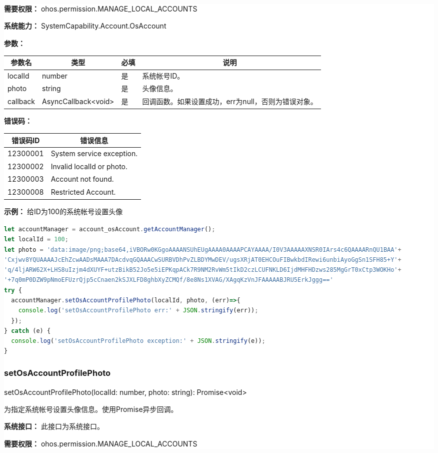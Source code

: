 **需要权限：** ohos.permission.MANAGE_LOCAL_ACCOUNTS

**系统能力：** SystemCapability.Account.OsAccount

**参数：**

| 参数名   | 类型                      | 必填 | 说明         |
| -------- | ------------------------- | ---- | ------------ |
| localId  | number                    | 是   | 系统帐号ID。 |
| photo    | string                    | 是   | 头像信息。   |
| callback | AsyncCallback&lt;void&gt; | 是   | 回调函数。如果设置成功，err为null，否则为错误对象。  |

**错误码：**

| 错误码ID | 错误信息             |
| -------- | ------------------- |
| 12300001 | System service exception. |
| 12300002 | Invalid localId or photo.    |
| 12300003 | Account not found. |
| 12300008 | Restricted Account. |

**示例：** 给ID为100的系统帐号设置头像

  ```js
  let accountManager = account_osAccount.getAccountManager();
  let localId = 100;
  let photo = 'data:image/png;base64,iVBORw0KGgoAAAANSUhEUgAAAA0AAAAPCAYAAAA/I0V3AAAAAXNSR0IArs4c6QAAAARnQU1BAA'+
  'Cxjwv8YQUAAAAJcEhZcwAADsMAAA7DAcdvqGQAAACwSURBVDhPvZLBDYMwDEV/ugsXRjAT0EHCOuFIBwkbdIRewi6unbiAyoGgSn1SFH85+Y'+
  'q/4ljARW62X+LHS8uIzjm4dXUYF+utzBikB52Jo5e5iEPKqpACk7R9NM2RvWm5tIkD2czLCUFNKLD6IjdMHFHDzws285MgGrT0xCtp3WOKHo'+
  '+7q0mP0DZW9pNmoEFUzrQjp5cCnaen2kSJXLFD8ghbXyZCMQf/8e8Ns1XVAG/XAgqKzVnJFAAAAABJRU5ErkJggg=='
  try {
    accountManager.setOsAccountProfilePhoto(localId, photo, (err)=>{
      console.log('setOsAccountProfilePhoto err:' + JSON.stringify(err));
    });
  } catch (e) {
    console.log('setOsAccountProfilePhoto exception:' + JSON.stringify(e));
  }
  ```

### setOsAccountProfilePhoto

setOsAccountProfilePhoto(localId: number, photo: string): Promise&lt;void&gt;

为指定系统帐号设置头像信息。使用Promise异步回调。

**系统接口：** 此接口为系统接口。

**需要权限：** ohos.permission.MANAGE_LOCAL_ACCOUNTS
